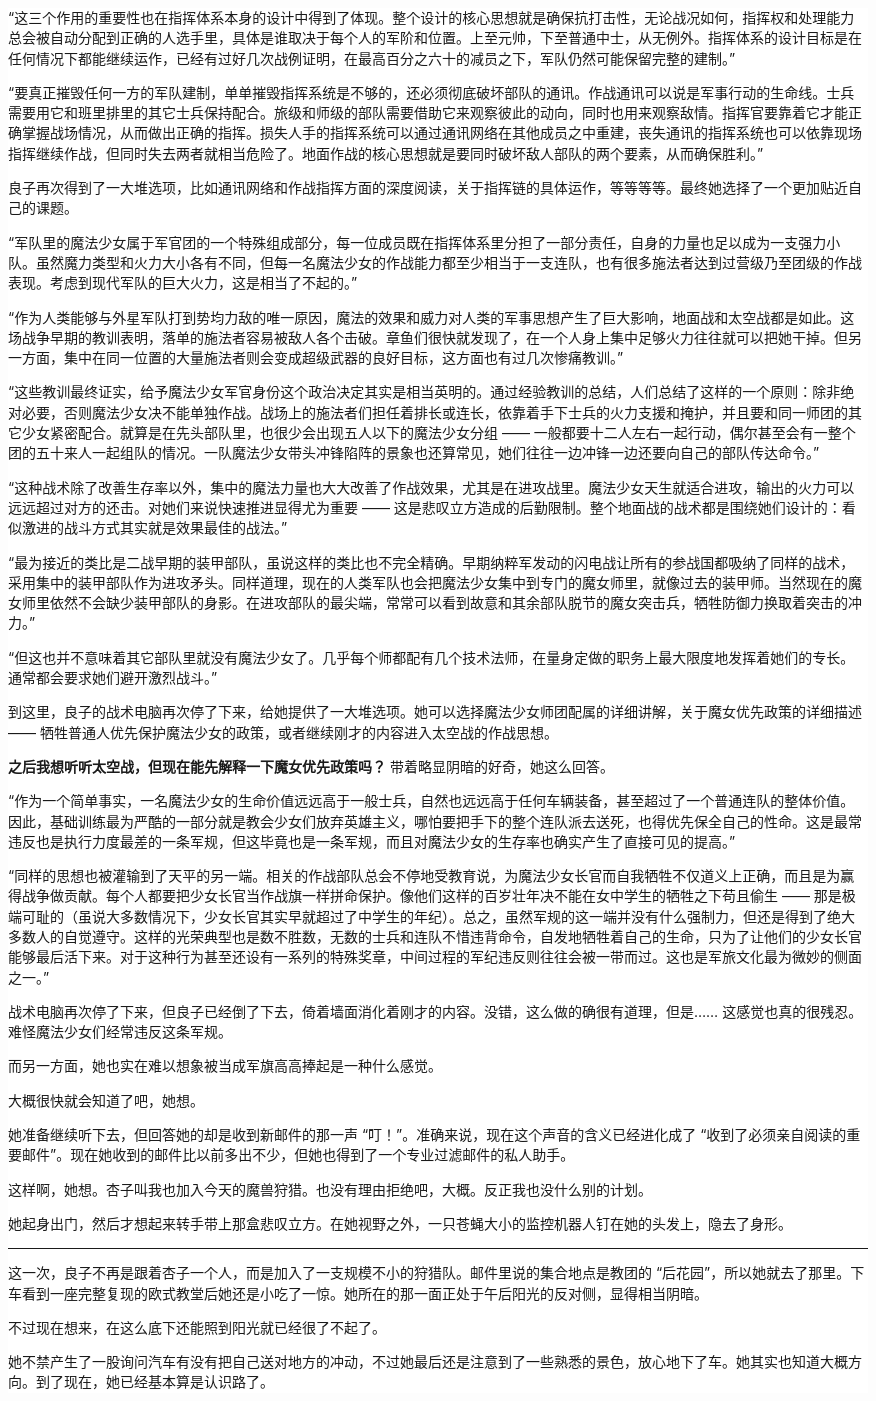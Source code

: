 “这三个作用的重要性也在指挥体系本身的设计中得到了体现。整个设计的核心思想就是确保抗打击性，无论战况如何，指挥权和处理能力总会被自动分配到正确的人选手里，具体是谁取决于每个人的军阶和位置。上至元帅，下至普通中士，从无例外。指挥体系的设计目标是在任何情况下都能继续运作，已经有过好几次战例证明，在最高百分之六十的减员之下，军队仍然可能保留完整的建制。”

“要真正摧毁任何一方的军队建制，单单摧毁指挥系统是不够的，还必须彻底破坏部队的通讯。作战通讯可以说是军事行动的生命线。士兵需要用它和班里排里的其它士兵保持配合。旅级和师级的部队需要借助它来观察彼此的动向，同时也用来观察敌情。指挥官要靠着它才能正确掌握战场情况，从而做出正确的指挥。损失人手的指挥系统可以通过通讯网络在其他成员之中重建，丧失通讯的指挥系统也可以依靠现场指挥继续作战，但同时失去两者就相当危险了。地面作战的核心思想就是要同时破坏敌人部队的两个要素，从而确保胜利。”

良子再次得到了一大堆选项，比如通讯网络和作战指挥方面的深度阅读，关于指挥链的具体运作，等等等等。最终她选择了一个更加贴近自己的课题。

“军队里的魔法少女属于军官团的一个特殊组成部分，每一位成员既在指挥体系里分担了一部分责任，自身的力量也足以成为一支强力小队。虽然魔力类型和火力大小各有不同，但每一名魔法少女的作战能力都至少相当于一支连队，也有很多施法者达到过营级乃至团级的作战表现。考虑到现代军队的巨大火力，这是相当了不起的。”

“作为人类能够与外星军队打到势均力敌的唯一原因，魔法的效果和威力对人类的军事思想产生了巨大影响，地面战和太空战都是如此。这场战争早期的教训表明，落单的施法者容易被敌人各个击破。章鱼们很快就发现了，在一个人身上集中足够火力往往就可以把她干掉。但另一方面，集中在同一位置的大量施法者则会变成超级武器的良好目标，这方面也有过几次惨痛教训。”

“这些教训最终证实，给予魔法少女军官身份这个政治决定其实是相当英明的。通过经验教训的总结，人们总结了这样的一个原则：除非绝对必要，否则魔法少女决不能单独作战。战场上的施法者们担任着排长或连长，依靠着手下士兵的火力支援和掩护，并且要和同一师团的其它少女紧密配合。就算是在先头部队里，也很少会出现五人以下的魔法少女分组 —— 一般都要十二人左右一起行动，偶尔甚至会有一整个团的五十来人一起组队的情况。一队魔法少女带头冲锋陷阵的景象也还算常见，她们往往一边冲锋一边还要向自己的部队传达命令。”

“这种战术除了改善生存率以外，集中的魔法力量也大大改善了作战效果，尤其是在进攻战里。魔法少女天生就适合进攻，输出的火力可以远远超过对方的还击。对她们来说快速推进显得尤为重要 —— 这是悲叹立方造成的后勤限制。整个地面战的战术都是围绕她们设计的：看似激进的战斗方式其实就是效果最佳的战法。”

“最为接近的类比是二战早期的装甲部队，虽说这样的类比也不完全精确。早期纳粹军发动的闪电战让所有的参战国都吸纳了同样的战术，采用集中的装甲部队作为进攻矛头。同样道理，现在的人类军队也会把魔法少女集中到专门的魔女师里，就像过去的装甲师。当然现在的魔女师里依然不会缺少装甲部队的身影。在进攻部队的最尖端，常常可以看到故意和其余部队脱节的魔女突击兵，牺牲防御力换取着突击的冲力。”

“但这也并不意味着其它部队里就没有魔法少女了。几乎每个师都配有几个技术法师，在量身定做的职务上最大限度地发挥着她们的专长。通常都会要求她们避开激烈战斗。”

到这里，良子的战术电脑再次停了下来，给她提供了一大堆选项。她可以选择魔法少女师团配属的详细讲解，关于魔女优先政策的详细描述 —— 牺牲普通人优先保护魔法少女的政策，或者继续刚才的内容进入太空战的作战思想。

**之后我想听听太空战，但现在能先解释一下魔女优先政策吗？** 带着略显阴暗的好奇，她这么回答。

“作为一个简单事实，一名魔法少女的生命价值远远高于一般士兵，自然也远远高于任何车辆装备，甚至超过了一个普通连队的整体价值。因此，基础训练最为严酷的一部分就是教会少女们放弃英雄主义，哪怕要把手下的整个连队派去送死，也得优先保全自己的性命。这是最常违反也是执行力度最差的一条军规，但这毕竟也是一条军规，而且对魔法少女的生存率也确实产生了直接可见的提高。”

“同样的思想也被灌输到了天平的另一端。相关的作战部队总会不停地受教育说，为魔法少女长官而自我牺牲不仅道义上正确，而且是为赢得战争做贡献。每个人都要把少女长官当作战旗一样拼命保护。像他们这样的百岁壮年决不能在女中学生的牺牲之下苟且偷生 —— 那是极端可耻的（虽说大多数情况下，少女长官其实早就超过了中学生的年纪）。总之，虽然军规的这一端并没有什么强制力，但还是得到了绝大多数人的自觉遵守。这样的光荣典型也是数不胜数，无数的士兵和连队不惜违背命令，自发地牺牲着自己的生命，只为了让他们的少女长官能够最后活下来。对于这种行为甚至还设有一系列的特殊奖章，中间过程的军纪违反则往往会被一带而过。这也是军旅文化最为微妙的侧面之一。”

战术电脑再次停了下来，但良子已经倒了下去，倚着墙面消化着刚才的内容。没错，这么做的确很有道理，但是…… 这感觉也真的很残忍。难怪魔法少女们经常违反这条军规。

而另一方面，她也实在难以想象被当成军旗高高捧起是一种什么感觉。

大概很快就会知道了吧，她想。

她准备继续听下去，但回答她的却是收到新邮件的那一声 “叮！”。准确来说，现在这个声音的含义已经进化成了 “收到了必须亲自阅读的重要邮件”。现在她收到的邮件比以前多出不少，但她也得到了一个专业过滤邮件的私人助手。

这样啊，她想。杏子叫我也加入今天的魔兽狩猎。也没有理由拒绝吧，大概。反正我也没什么别的计划。

她起身出门，然后才想起来转手带上那盒悲叹立方。在她视野之外，一只苍蝇大小的监控机器人钉在她的头发上，隐去了身形。

---

这一次，良子不再是跟着杏子一个人，而是加入了一支规模不小的狩猎队。邮件里说的集合地点是教团的 “后花园”，所以她就去了那里。下车看到一座完整复现的欧式教堂后她还是小吃了一惊。她所在的那一面正处于午后阳光的反对侧，显得相当阴暗。

不过现在想来，在这么底下还能照到阳光就已经很了不起了。

她不禁产生了一股询问汽车有没有把自己送对地方的冲动，不过她最后还是注意到了一些熟悉的景色，放心地下了车。她其实也知道大概方向。到了现在，她已经基本算是认识路了。
